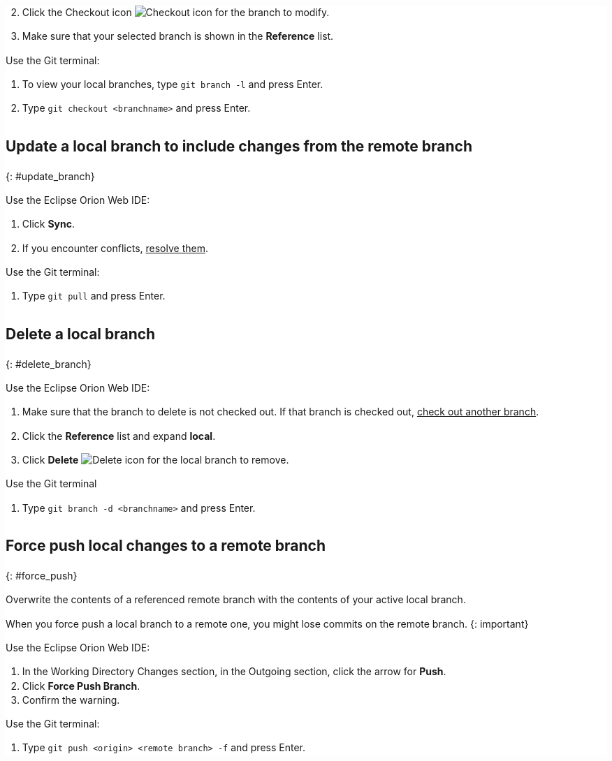 2. Click the Checkout icon ![Checkout icon](images/checkout.png) for the branch to modify.

3. Make sure that your selected branch is shown in the **Reference** list.

Use the Git terminal:

1. To view your local branches, type `git branch -l` and press Enter.

2. Type `git checkout <branchname>` and press Enter.


## Update a local branch to include changes from the remote branch
{: #update_branch}

Use the Eclipse Orion Web IDE:

1. Click **Sync**.

2. If you encounter conflicts, [resolve them](#resolve_a_rebase_conflict).

Use the Git terminal:

1. Type `git pull` and press Enter.

## Delete a local branch
{: #delete_branch}

Use the Eclipse Orion Web IDE:

1. Make sure that the branch to delete is not checked out. If that branch is checked out, [check out another branch](#start_working_on_branch).

2. Click the **Reference** list and expand **local**.

3. Click **Delete** ![Delete icon](images/delete.png) for the local branch to remove.

Use the Git terminal

1. Type `git branch -d <branchname>` and press Enter.

## Force push local changes to a remote branch
{: #force_push}

Overwrite the contents of a referenced remote branch with the contents of your active local branch.

When you force push a local branch to a remote one, you might lose commits on the remote branch.
{: important}

Use the Eclipse Orion Web IDE:

1. In the Working Directory Changes section, in the Outgoing section, click the arrow for **Push**.
2. Click **Force Push Branch**.
3. Confirm the warning.

Use the Git terminal:

1. Type `git push <origin> <remote branch> -f` and press Enter.
